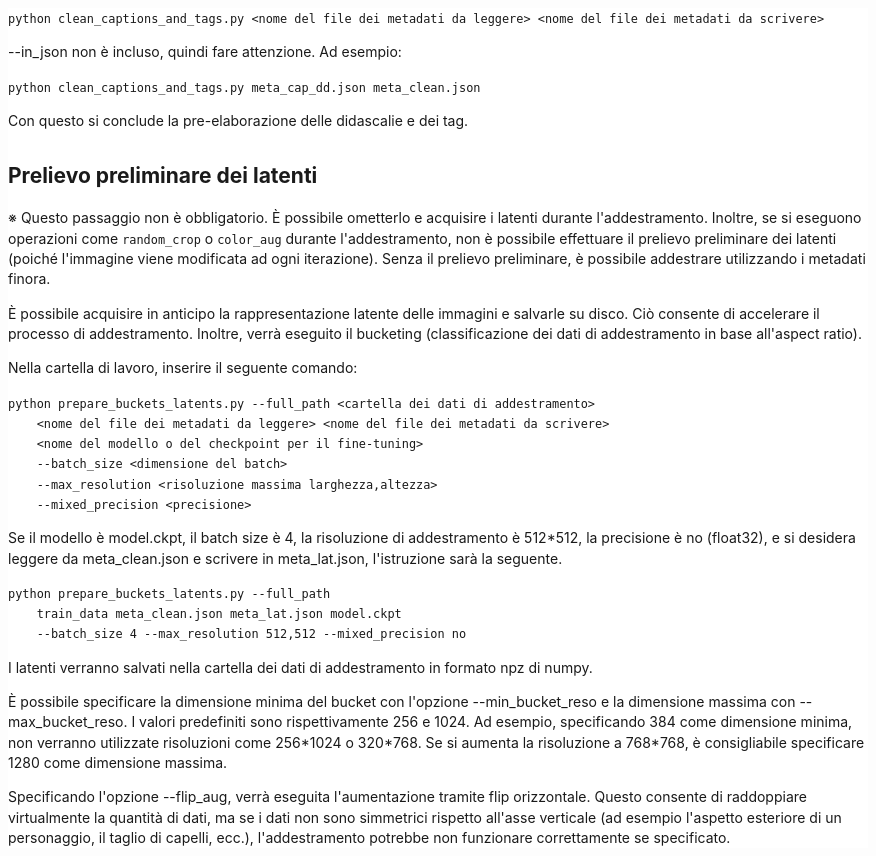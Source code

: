 ```
python clean_captions_and_tags.py <nome del file dei metadati da leggere> <nome del file dei metadati da scrivere>
```

--in_json non è incluso, quindi fare attenzione. Ad esempio:

```
python clean_captions_and_tags.py meta_cap_dd.json meta_clean.json
```

Con questo si conclude la pre-elaborazione delle didascalie e dei tag.

## Prelievo preliminare dei latenti

※ Questo passaggio non è obbligatorio. È possibile ometterlo e acquisire i latenti durante l'addestramento.
Inoltre, se si eseguono operazioni come `random_crop` o `color_aug` durante l'addestramento, non è possibile effettuare il prelievo preliminare dei latenti (poiché l'immagine viene modificata ad ogni iterazione). Senza il prelievo preliminare, è possibile addestrare utilizzando i metadati finora.

È possibile acquisire in anticipo la rappresentazione latente delle immagini e salvarle su disco. Ciò consente di accelerare il processo di addestramento. Inoltre, verrà eseguito il bucketing (classificazione dei dati di addestramento in base all'aspect ratio).

Nella cartella di lavoro, inserire il seguente comando:
```
python prepare_buckets_latents.py --full_path <cartella dei dati di addestramento>  
    <nome del file dei metadati da leggere> <nome del file dei metadati da scrivere> 
    <nome del modello o del checkpoint per il fine-tuning> 
    --batch_size <dimensione del batch> 
    --max_resolution <risoluzione massima larghezza,altezza> 
    --mixed_precision <precisione>
```

Se il modello è model.ckpt, il batch size è 4, la risoluzione di addestramento è 512\*512, la precisione è no (float32), e si desidera leggere da meta_clean.json e scrivere in meta_lat.json, l'istruzione sarà la seguente.

```
python prepare_buckets_latents.py --full_path 
    train_data meta_clean.json meta_lat.json model.ckpt 
    --batch_size 4 --max_resolution 512,512 --mixed_precision no
```

I latenti verranno salvati nella cartella dei dati di addestramento in formato npz di numpy.

È possibile specificare la dimensione minima del bucket con l'opzione --min_bucket_reso e la dimensione massima con --max_bucket_reso. I valori predefiniti sono rispettivamente 256 e 1024. Ad esempio, specificando 384 come dimensione minima, non verranno utilizzate risoluzioni come 256\*1024 o 320\*768.
Se si aumenta la risoluzione a 768\*768, è consigliabile specificare 1280 come dimensione massima.

Specificando l'opzione --flip_aug, verrà eseguita l'aumentazione tramite flip orizzontale. Questo consente di raddoppiare virtualmente la quantità di dati, ma se i dati non sono simmetrici rispetto all'asse verticale (ad esempio l'aspetto esteriore di un personaggio, il taglio di capelli, ecc.), l'addestramento potrebbe non funzionare correttamente se specificato. 
